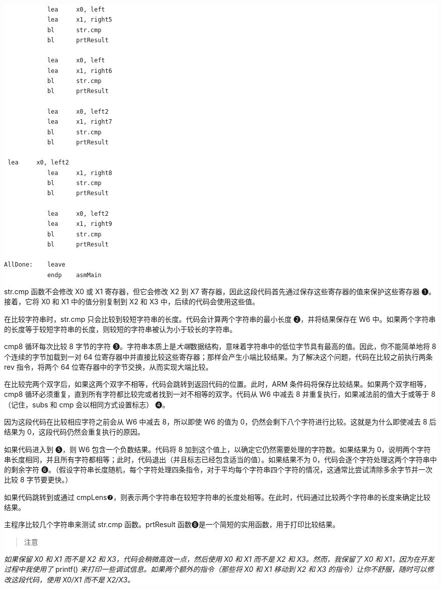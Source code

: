 ```
            lea     x0, left
            lea     x1, right5
            bl      str.cmp
            bl      prtResult

            lea     x0, left
            lea     x1, right6
            bl      str.cmp
            bl      prtResult

            lea     x0, left2
            lea     x1, right7
            bl      str.cmp
            bl      prtResult

 lea     x0, left2
            lea     x1, right8
            bl      str.cmp
            bl      prtResult

            lea     x0, left2
            lea     x1, right9
            bl      str.cmp
            bl      prtResult

AllDone:    leave
            endp    asmMain
```

str.cmp 函数不会修改 X0 或 X1 寄存器，但它会修改 X2 到 X7 寄存器，因此这段代码首先通过保存这些寄存器的值来保护这些寄存器 ❶。接着，它将 X0 和 X1 中的值分别复制到 X2 和 X3 中，后续的代码会使用这些值。

在比较字符串时，str.cmp 只会比较到较短字符串的长度。代码会计算两个字符串的最小长度 ❷，并将结果保存在 W6 中。如果两个字符串的长度等于较短字符串的长度，则较短的字符串被认为小于较长的字符串。

cmp8 循环每次比较 8 字节的字符 ❸。字符串本质上是*大端*数据结构，意味着字符串中的低位字节具有最高的值。因此，你不能简单地将 8 个连续的字节加载到一对 64 位寄存器中并直接比较这些寄存器；那样会产生小端比较结果。为了解决这个问题，代码在比较之前执行两条 rev 指令，将两个 64 位寄存器中的字节交换，从而实现大端比较。

在比较完两个双字后，如果这两个双字不相等，代码会跳转到返回代码的位置。此时，ARM 条件码将保存比较结果。如果两个双字相等，cmp8 循环必须重复，直到所有字符都比较完或者找到一对不相等的双字。代码从 W6 中减去 8 并重复执行，如果减法前的值大于或等于 8（记住，subs 和 cmp 会以相同方式设置标志） ❹。

因为这段代码在比较相应字符之前会从 W6 中减去 8，所以即使 W6 的值为 0，仍然会剩下八个字符进行比较。这就是为什么即使减去 8 后结果为 0，这段代码仍然会重复执行的原因。

如果代码进入到 ❺，则 W6 包含一个负数结果。代码将 8 加到这个值上，以确定它仍然需要处理的字符数。如果结果为 0，说明两个字符串长度相同，并且所有字符都相等；此时，代码退出（并且标志已经包含适当的值）。如果结果不为 0，代码会逐个字符处理这两个字符串中的剩余字符 ❻。（假设字符串长度随机，每个字符处理四条指令，对于平均每个字符串四个字符的情况，这通常比尝试清除多余字节并一次比较 8 字节要更快。）

如果代码跳转到或通过 cmpLens❼，则表示两个字符串在较短字符串的长度处相等。在此时，代码通过比较两个字符串的长度来确定比较结果。

主程序比较几个字符串来测试 str.cmp 函数。prtResult 函数❽是一个简短的实用函数，用于打印比较结果。

> 注意

*如果保留 X0 和 X1 而不是 X2 和 X3，代码会稍微高效一点，然后使用 X0 和 X1 而不是 X2 和 X3。然而，我保留了 X0 和 X1，因为在开发过程中我使用了* printf() *来打印一些调试信息。如果两个额外的指令（那些将 X0 和 X1 移动到 X2 和 X3 的指令）让你不舒服，随时可以修改这段代码，使用 X0/X1 而不是 X2/X3。*
